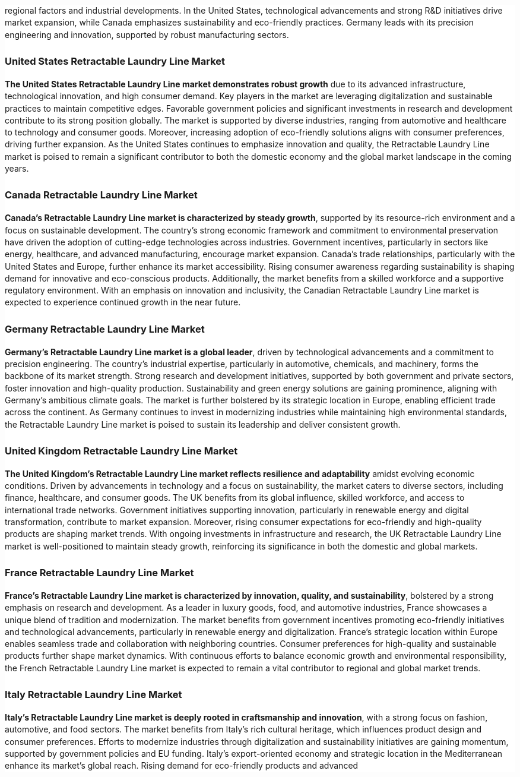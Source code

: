 regional factors and industrial developments. In the United States, technological advancements and strong R&amp;D initiatives drive market expansion, while Canada emphasizes sustainability and eco-friendly practices. Germany leads with its precision engineering and innovation, supported by robust manufacturing sectors.</span></em></p></blockquote><h3><strong>United States Retractable Laundry Line Market</strong></h3><p><strong>The United States Retractable Laundry Line market demonstrates robust growth</strong> due to its advanced infrastructure, technological innovation, and high consumer demand. Key players in the market are leveraging digitalization and sustainable practices to maintain competitive edges. Favorable government policies and significant investments in research and development contribute to its strong position globally. The market is supported by diverse industries, ranging from automotive and healthcare to technology and consumer goods. Moreover, increasing adoption of eco-friendly solutions aligns with consumer preferences, driving further expansion. As the United States continues to emphasize innovation and quality, the Retractable Laundry Line market is poised to remain a significant contributor to both the domestic economy and the global market landscape in the coming years.</p><h3><strong>Canada Retractable Laundry Line Market</strong></h3><p><strong>Canada&rsquo;s Retractable Laundry Line market is characterized by steady growth</strong>, supported by its resource-rich environment and a focus on sustainable development. The country&rsquo;s strong economic framework and commitment to environmental preservation have driven the adoption of cutting-edge technologies across industries. Government incentives, particularly in sectors like energy, healthcare, and advanced manufacturing, encourage market expansion. Canada&rsquo;s trade relationships, particularly with the United States and Europe, further enhance its market accessibility. Rising consumer awareness regarding sustainability is shaping demand for innovative and eco-conscious products. Additionally, the market benefits from a skilled workforce and a supportive regulatory environment. With an emphasis on innovation and inclusivity, the Canadian Retractable Laundry Line market is expected to experience continued growth in the near future.</p><h3><strong>Germany Retractable Laundry Line Market</strong></h3><p><strong>Germany&rsquo;s Retractable Laundry Line market is a global leader</strong>, driven by technological advancements and a commitment to precision engineering. The country&rsquo;s industrial expertise, particularly in automotive, chemicals, and machinery, forms the backbone of its market strength. Strong research and development initiatives, supported by both government and private sectors, foster innovation and high-quality production. Sustainability and green energy solutions are gaining prominence, aligning with Germany&rsquo;s ambitious climate goals. The market is further bolstered by its strategic location in Europe, enabling efficient trade across the continent. As Germany continues to invest in modernizing industries while maintaining high environmental standards, the Retractable Laundry Line market is poised to sustain its leadership and deliver consistent growth.</p><h3><strong>United Kingdom Retractable Laundry Line Market</strong></h3><p><strong>The United Kingdom&rsquo;s Retractable Laundry Line market reflects resilience and adaptability</strong> amidst evolving economic conditions. Driven by advancements in technology and a focus on sustainability, the market caters to diverse sectors, including finance, healthcare, and consumer goods. The UK benefits from its global influence, skilled workforce, and access to international trade networks. Government initiatives supporting innovation, particularly in renewable energy and digital transformation, contribute to market expansion. Moreover, rising consumer expectations for eco-friendly and high-quality products are shaping market trends. With ongoing investments in infrastructure and research, the UK Retractable Laundry Line market is well-positioned to maintain steady growth, reinforcing its significance in both the domestic and global markets.</p><h3><strong>France Retractable Laundry Line Market</strong></h3><p><strong>France&rsquo;s Retractable Laundry Line market is characterized by innovation, quality, and sustainability</strong>, bolstered by a strong emphasis on research and development. As a leader in luxury goods, food, and automotive industries, France showcases a unique blend of tradition and modernization. The market benefits from government incentives promoting eco-friendly initiatives and technological advancements, particularly in renewable energy and digitalization. France&rsquo;s strategic location within Europe enables seamless trade and collaboration with neighboring countries. Consumer preferences for high-quality and sustainable products further shape market dynamics. With continuous efforts to balance economic growth and environmental responsibility, the French Retractable Laundry Line market is expected to remain a vital contributor to regional and global market trends.</p><h3><strong>Italy Retractable Laundry Line Market</strong></h3><p><strong>Italy&rsquo;s Retractable Laundry Line market is deeply rooted in craftsmanship and innovation</strong>, with a strong focus on fashion, automotive, and food sectors. The market benefits from Italy&rsquo;s rich cultural heritage, which influences product design and consumer preferences. Efforts to modernize industries through digitalization and sustainability initiatives are gaining momentum, supported by government policies and EU funding. Italy&rsquo;s export-oriented economy and strategic location in the Mediterranean enhance its market&rsquo;s global reach. Rising demand for eco-friendly products and advanced